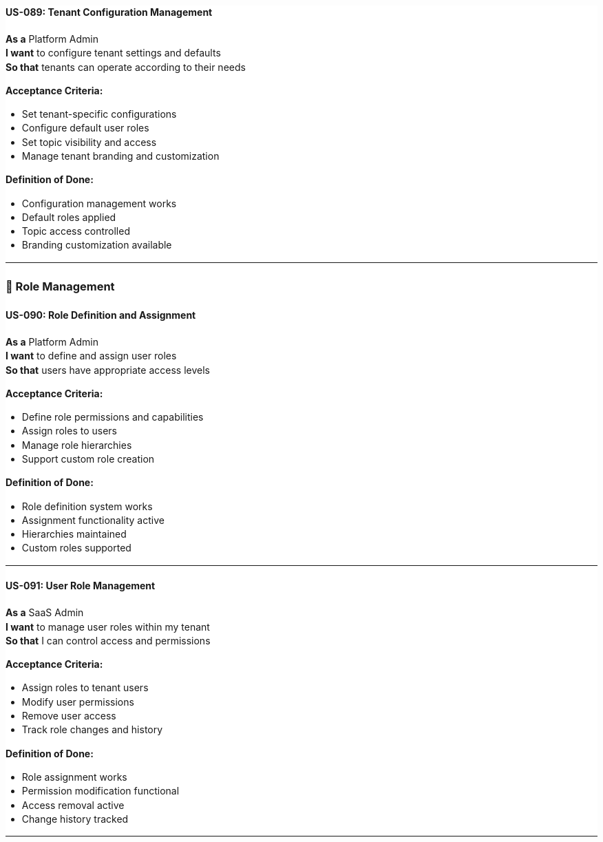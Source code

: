 
#### US-089: Tenant Configuration Management
**As a** Platform Admin  
**I want** to configure tenant settings and defaults  
**So that** tenants can operate according to their needs  

**Acceptance Criteria:**
- Set tenant-specific configurations
- Configure default user roles
- Set topic visibility and access
- Manage tenant branding and customization

**Definition of Done:**
- Configuration management works
- Default roles applied
- Topic access controlled
- Branding customization available

---

### 👥 Role Management

#### US-090: Role Definition and Assignment
**As a** Platform Admin  
**I want** to define and assign user roles  
**So that** users have appropriate access levels  

**Acceptance Criteria:**
- Define role permissions and capabilities
- Assign roles to users
- Manage role hierarchies
- Support custom role creation

**Definition of Done:**
- Role definition system works
- Assignment functionality active
- Hierarchies maintained
- Custom roles supported

---

#### US-091: User Role Management
**As a** SaaS Admin  
**I want** to manage user roles within my tenant  
**So that** I can control access and permissions  

**Acceptance Criteria:**
- Assign roles to tenant users
- Modify user permissions
- Remove user access
- Track role changes and history

**Definition of Done:**
- Role assignment works
- Permission modification functional
- Access removal active
- Change history tracked

---